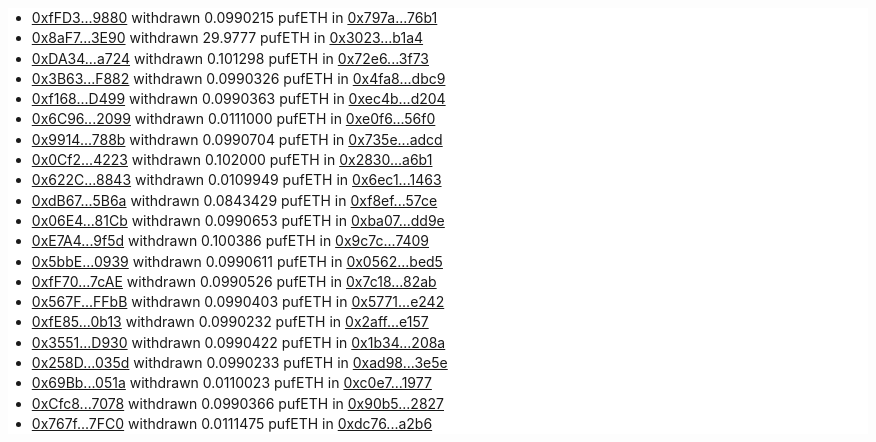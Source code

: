 - [0xfFD3...9880](https://etherscan.io/address/0xfFD3Ac6056c86b8577eD33af1f923f1DB83E9880) withdrawn 0.0990215 pufETH in [0x797a...76b1](https://etherscan.io/tx/0xfFD3Ac6056c86b8577eD33af1f923f1DB83E9880)
- [0x8aF7...3E90](https://etherscan.io/address/0x8aF7AB5AD49573d58f7e7C19043EbAb68CB73E90) withdrawn 29.9777 pufETH in [0x3023...b1a4](https://etherscan.io/tx/0x8aF7AB5AD49573d58f7e7C19043EbAb68CB73E90)
- [0xDA34...a724](https://etherscan.io/address/0xDA34766D3295D4477D6e0fCBb12397ea4153a724) withdrawn 0.101298 pufETH in [0x72e6...3f73](https://etherscan.io/tx/0xDA34766D3295D4477D6e0fCBb12397ea4153a724)
- [0x3B63...F882](https://etherscan.io/address/0x3B63c0c7b0282a274047DE63C415Ae7Fb0E0F882) withdrawn 0.0990326 pufETH in [0x4fa8...dbc9](https://etherscan.io/tx/0x3B63c0c7b0282a274047DE63C415Ae7Fb0E0F882)
- [0xf168...D499](https://etherscan.io/address/0xf168cE2580c74D3D1F6B1D246f14BEe4d8D0D499) withdrawn 0.0990363 pufETH in [0xec4b...d204](https://etherscan.io/tx/0xf168cE2580c74D3D1F6B1D246f14BEe4d8D0D499)
- [0x6C96...2099](https://etherscan.io/address/0x6C966ed00aE502215833210A6a8C336ef5272099) withdrawn 0.0111000 pufETH in [0xe0f6...56f0](https://etherscan.io/tx/0x6C966ed00aE502215833210A6a8C336ef5272099)
- [0x9914...788b](https://etherscan.io/address/0x99143f2c4446e2B72300C74701aE9ECd44a0788b) withdrawn 0.0990704 pufETH in [0x735e...adcd](https://etherscan.io/tx/0x99143f2c4446e2B72300C74701aE9ECd44a0788b)
- [0x0Cf2...4223](https://etherscan.io/address/0x0Cf2A1d17347A42c5167FDdc43e7E929b6b04223) withdrawn 0.102000 pufETH in [0x2830...a6b1](https://etherscan.io/tx/0x0Cf2A1d17347A42c5167FDdc43e7E929b6b04223)
- [0x622C...8843](https://etherscan.io/address/0x622C1B839aF9a9f88F737e63a5caAA030FC28843) withdrawn 0.0109949 pufETH in [0x6ec1...1463](https://etherscan.io/tx/0x622C1B839aF9a9f88F737e63a5caAA030FC28843)
- [0xdB67...5B6a](https://etherscan.io/address/0xdB67cA062cF936F2b46965021eF9ef71862D5B6a) withdrawn 0.0843429 pufETH in [0xf8ef...57ce](https://etherscan.io/tx/0xdB67cA062cF936F2b46965021eF9ef71862D5B6a)
- [0x06E4...81Cb](https://etherscan.io/address/0x06E4b7AbaAd94e0f2C104D3aC702d43FfB4181Cb) withdrawn 0.0990653 pufETH in [0xba07...dd9e](https://etherscan.io/tx/0x06E4b7AbaAd94e0f2C104D3aC702d43FfB4181Cb)
- [0xE7A4...9f5d](https://etherscan.io/address/0xE7A43a77db41d52aBBE69fd5b7E5B6395CfF9f5d) withdrawn 0.100386 pufETH in [0x9c7c...7409](https://etherscan.io/tx/0xE7A43a77db41d52aBBE69fd5b7E5B6395CfF9f5d)
- [0x5bbE...0939](https://etherscan.io/address/0x5bbEF67D25230C7286AAE21De208e9Ce6C100939) withdrawn 0.0990611 pufETH in [0x0562...bed5](https://etherscan.io/tx/0x5bbEF67D25230C7286AAE21De208e9Ce6C100939)
- [0xfF70...7cAE](https://etherscan.io/address/0xfF70B0f7516AbD796532210890A897099dbB7cAE) withdrawn 0.0990526 pufETH in [0x7c18...82ab](https://etherscan.io/tx/0xfF70B0f7516AbD796532210890A897099dbB7cAE)
- [0x567F...FFbB](https://etherscan.io/address/0x567F535fF122174d671e7b0A5872d0Ae3D32FFbB) withdrawn 0.0990403 pufETH in [0x5771...e242](https://etherscan.io/tx/0x567F535fF122174d671e7b0A5872d0Ae3D32FFbB)
- [0xfE85...0b13](https://etherscan.io/address/0xfE850e995DC0775E93cd7848A593Cb0876af0b13) withdrawn 0.0990232 pufETH in [0x2aff...e157](https://etherscan.io/tx/0xfE850e995DC0775E93cd7848A593Cb0876af0b13)
- [0x3551...D930](https://etherscan.io/address/0x3551FdAEc96a5B26579236122a2193744C9fD930) withdrawn 0.0990422 pufETH in [0x1b34...208a](https://etherscan.io/tx/0x3551FdAEc96a5B26579236122a2193744C9fD930)
- [0x258D...035d](https://etherscan.io/address/0x258DBcf129e3c1f26D43a2b5EeC7eCc1e3e5035d) withdrawn 0.0990233 pufETH in [0xad98...3e5e](https://etherscan.io/tx/0x258DBcf129e3c1f26D43a2b5EeC7eCc1e3e5035d)
- [0x69Bb...051a](https://etherscan.io/address/0x69Bbfb0C1e586D2f66dF4c20eA91C4f982DE051a) withdrawn 0.0110023 pufETH in [0xc0e7...1977](https://etherscan.io/tx/0x69Bbfb0C1e586D2f66dF4c20eA91C4f982DE051a)
- [0xCfc8...7078](https://etherscan.io/address/0xCfc8ff47e65A55a8B4b5622CF374601094aE7078) withdrawn 0.0990366 pufETH in [0x90b5...2827](https://etherscan.io/tx/0xCfc8ff47e65A55a8B4b5622CF374601094aE7078)
- [0x767f...7FC0](https://etherscan.io/address/0x767f3AA644A1DF5cCee77C73059BB3A667B77FC0) withdrawn 0.0111475 pufETH in [0xdc76...a2b6](https://etherscan.io/tx/0x767f3AA644A1DF5cCee77C73059BB3A667B77FC0)